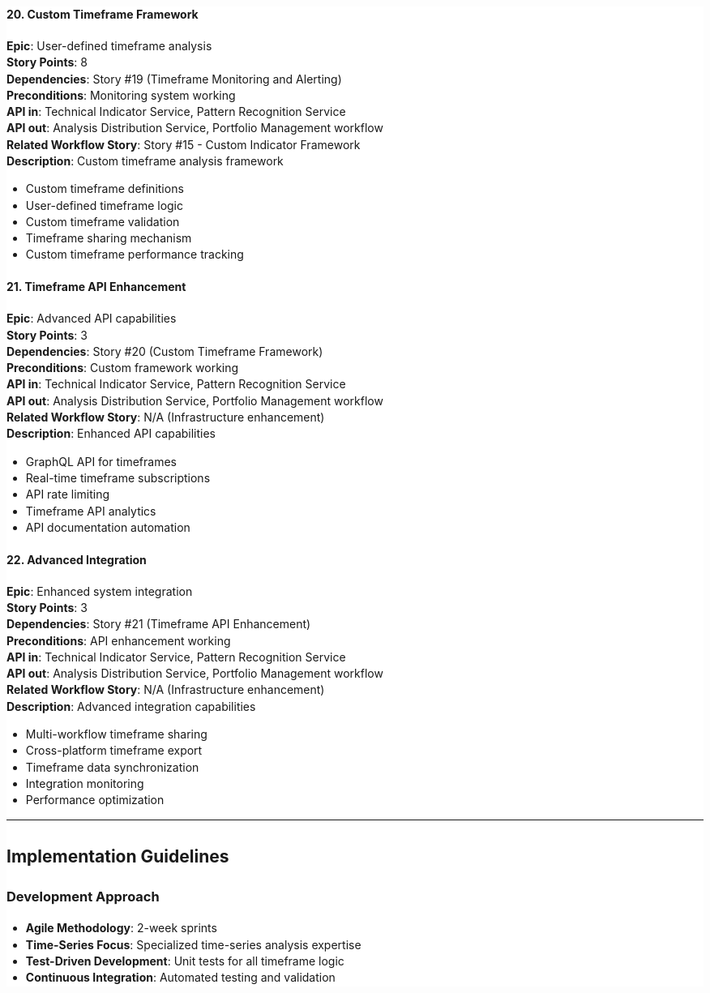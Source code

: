 #### 20. Custom Timeframe Framework
**Epic**: User-defined timeframe analysis  
**Story Points**: 8  
**Dependencies**: Story #19 (Timeframe Monitoring and Alerting)  
**Preconditions**: Monitoring system working  
**API in**: Technical Indicator Service, Pattern Recognition Service  
**API out**: Analysis Distribution Service, Portfolio Management workflow  
**Related Workflow Story**: Story #15 - Custom Indicator Framework  
**Description**: Custom timeframe analysis framework
- Custom timeframe definitions
- User-defined timeframe logic
- Custom timeframe validation
- Timeframe sharing mechanism
- Custom timeframe performance tracking

#### 21. Timeframe API Enhancement
**Epic**: Advanced API capabilities  
**Story Points**: 3  
**Dependencies**: Story #20 (Custom Timeframe Framework)  
**Preconditions**: Custom framework working  
**API in**: Technical Indicator Service, Pattern Recognition Service  
**API out**: Analysis Distribution Service, Portfolio Management workflow  
**Related Workflow Story**: N/A (Infrastructure enhancement)  
**Description**: Enhanced API capabilities
- GraphQL API for timeframes
- Real-time timeframe subscriptions
- API rate limiting
- Timeframe API analytics
- API documentation automation

#### 22. Advanced Integration
**Epic**: Enhanced system integration  
**Story Points**: 3  
**Dependencies**: Story #21 (Timeframe API Enhancement)  
**Preconditions**: API enhancement working  
**API in**: Technical Indicator Service, Pattern Recognition Service  
**API out**: Analysis Distribution Service, Portfolio Management workflow  
**Related Workflow Story**: N/A (Infrastructure enhancement)  
**Description**: Advanced integration capabilities
- Multi-workflow timeframe sharing
- Cross-platform timeframe export
- Timeframe data synchronization
- Integration monitoring
- Performance optimization

---

## Implementation Guidelines

### Development Approach
- **Agile Methodology**: 2-week sprints
- **Time-Series Focus**: Specialized time-series analysis expertise
- **Test-Driven Development**: Unit tests for all timeframe logic
- **Continuous Integration**: Automated testing and validation
